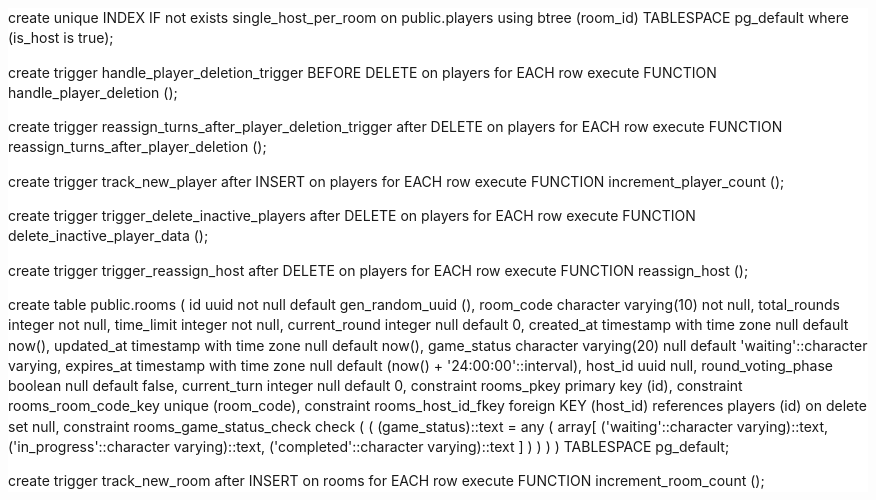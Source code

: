 create unique INDEX IF not exists single_host_per_room on public.players using btree (room_id) TABLESPACE pg_default
where
(is_host is true);

create trigger handle_player_deletion_trigger BEFORE DELETE on players for EACH row
execute FUNCTION handle_player_deletion ();

create trigger reassign_turns_after_player_deletion_trigger
after DELETE on players for EACH row
execute FUNCTION reassign_turns_after_player_deletion ();

create trigger track_new_player
after INSERT on players for EACH row
execute FUNCTION increment_player_count ();

create trigger trigger_delete_inactive_players
after DELETE on players for EACH row
execute FUNCTION delete_inactive_player_data ();

create trigger trigger_reassign_host
after DELETE on players for EACH row
execute FUNCTION reassign_host ();

create table public.rooms (
id uuid not null default gen_random_uuid (),
room_code character varying(10) not null,
total_rounds integer not null,
time_limit integer not null,
current_round integer null default 0,
created_at timestamp with time zone null default now(),
updated_at timestamp with time zone null default now(),
game_status character varying(20) null default 'waiting'::character varying,
expires_at timestamp with time zone null default (now() + '24:00:00'::interval),
host_id uuid null,
round_voting_phase boolean null default false,
current_turn integer null default 0,
constraint rooms_pkey primary key (id),
constraint rooms_room_code_key unique (room_code),
constraint rooms_host_id_fkey foreign KEY (host_id) references players (id) on delete set null,
constraint rooms_game_status_check check (
(
(game_status)::text = any (
array[
('waiting'::character varying)::text,
('in_progress'::character varying)::text,
('completed'::character varying)::text
]
)
)
)
) TABLESPACE pg_default;

create trigger track_new_room
after INSERT on rooms for EACH row
execute FUNCTION increment_room_count ();

